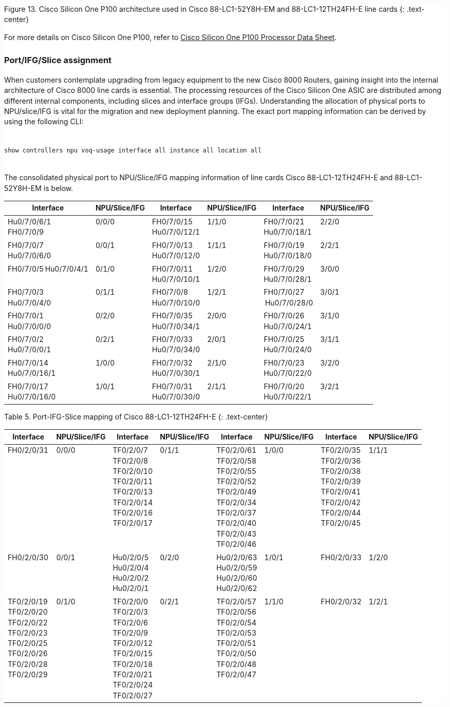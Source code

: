 Figure 13. Cisco Silicon One P100 architecture used in Cisco 88-LC1-52Y8H-EM and 88-LC1-12TH24FH-E line cards
{: .text-center}

For more details on Cisco Silicon One P100, refer to [Cisco Silicon One P100 Processor Data Sheet](https://www.cisco.com/c/en/us/solutions/collateral/silicon-one/silicon-one-p100-processor-ds.html). 

### Port/IFG/Slice assignment

When customers contemplate upgrading from legacy equipment to the new Cisco 8000 Routers, gaining insight into the internal architecture of Cisco 8000 line cards is essential. The processing resources of the Cisco Silicon One ASIC are distributed among different internal components, including slices and interface groups (IFGs). Understanding the allocation of physical ports to NPU/slice/IFG is vital for the migration and new deployment planning. The exact port mapping information can be derived by using the following CLI: 

<div class="highlighter-rouge">
<pre class="highlight">
<code>  
show controllers npu voq-usage interface all instance all location all 
</code>
</pre>
</div>  

The consolidated physical port to NPU/Slice/IFG mapping information of line cards Cisco 88-LC1-12TH24FH-E and 88-LC1-52Y8H-EM is below.

| Interface                    | NPU/Slice/IFG  | Interface                    | NPU/Slice/IFG  | Interface                     | NPU/Slice/IFG  |
|------------------------------|----------------|------------------------------|----------------|-------------------------------|----------------|
| Hu0/7/0/6/1 <br>FH0/7/0/9    | 0/0/0          | FH0/7/0/15 <br>Hu0/7/0/12/1  | 1/1/0          | FH0/7/0/21 <br>Hu0/7/0/18/1   | 2/2/0          |
| FH0/7/0/7 <br>Hu0/7/0/6/0    | 0/0/1          | FH0/7/0/13 <br>Hu0/7/0/12/0  | 1/1/1          | FH0/7/0/19 <br>Hu0/7/0/18/0   | 2/2/1          |
| FH0/7/0/5 Hu0/7/0/4/1        | 0/1/0          | FH0/7/0/11 <br>Hu0/7/0/10/1  | 1/2/0          | FH0/7/0/29 <br>Hu0/7/0/28/1   | 3/0/0          |
| FH0/7/0/3 <br>Hu0/7/0/4/0    | 0/1/1          | FH0/7/0/8 <br>Hu0/7/0/10/0   | 1/2/1          | FH0/7/0/27 <br> Hu0/7/0/28/0  | 3/0/1          |
| FH0/7/0/1 <br>Hu0/7/0/0/0    | 0/2/0          | FH0/7/0/35 <br>Hu0/7/0/34/1  | 2/0/0          | FH0/7/0/26 <br>Hu0/7/0/24/1   | 3/1/0          |
| FH0/7/0/2 <br>Hu0/7/0/0/1    | 0/2/1          | FH0/7/0/33 <br>Hu0/7/0/34/0  | 2/0/1          | FH0/7/0/25 <br>Hu0/7/0/24/0   | 3/1/1          |
| FH0/7/0/14 <br>Hu0/7/0/16/1  | 1/0/0          | FH0/7/0/32 <br>Hu0/7/0/30/1  | 2/1/0          | FH0/7/0/23 <br>Hu0/7/0/22/0   | 3/2/0          |
| FH0/7/0/17 <br>Hu0/7/0/16/0  | 1/0/1          | FH0/7/0/31 <br>Hu0/7/0/30/0  | 2/1/1          | FH0/7/0/20 <br>Hu0/7/0/22/1   | 3/2/1          |

Table 5. Port-IFG-Slice mapping of Cisco 88-LC1-12TH24FH-E
{: .text-center}

| Interface                                                                                                        | NPU/Slice/IFG  | Interface                                                                                                                                      | NPU/Slice/IFG  | Interface                                                                                                                                          | NPU/Slice/IFG  | Interface                                                                                                            | NPU/Slice/IFG  |
|------------------------------------------------------------------------------------------------------------------|----------------|------------------------------------------------------------------------------------------------------------------------------------------------|----------------|----------------------------------------------------------------------------------------------------------------------------------------------------|----------------|----------------------------------------------------------------------------------------------------------------------|----------------|
| FH0/2/0/31                                                                                                       | 0/0/0          | TF0/2/0/7 <br>TF0/2/0/8 <br>TF0/2/0/10 <br>TF0/2/0/11 <br>TF0/2/0/13 <br>TF0/2/0/14 <br>TF0/2/0/16 <br>TF0/2/0/17                              | 0/1/1          | TF0/2/0/61 <br>TF0/2/0/58 <br>TF0/2/0/55 <br>TF0/2/0/52 <br>TF0/2/0/49 <br>TF0/2/0/34 <br>TF0/2/0/37 <br>TF0/2/0/40 <br>TF0/2/0/43 <br>TF0/2/0/46  | 1/0/0          | TF0/2/0/35 <br>TF0/2/0/36 <br>TF0/2/0/38 <br>TF0/2/0/39 <br>TF0/2/0/41 <br>TF0/2/0/42 <br>TF0/2/0/44 <br>TF0/2/0/45  | 1/1/1          |
| FH0/2/0/30                                                                                                       | 0/0/1          | Hu0/2/0/5 <br>Hu0/2/0/4 <br>Hu0/2/0/2 <br>Hu0/2/0/1                                                                                            | 0/2/0          | Hu0/2/0/63 <br>Hu0/2/0/59 <br>Hu0/2/0/60 <br>Hu0/2/0/62                                                                                            | 1/0/1          | FH0/2/0/33                                                                                                           | 1/2/0          |
| TF0/2/0/19 <br>TF0/2/0/20 <br>TF0/2/0/22 <br>TF0/2/0/23 <br>TF0/2/0/25 <br>TF0/2/0/26 <br>TF0/2/0/28 <br>TF0/2/0/29  | 0/1/0          | TF0/2/0/0 <br>TF0/2/0/3 <br>TF0/2/0/6 <br>TF0/2/0/9 <br>TF0/2/0/12 <br>TF0/2/0/15 <br>TF0/2/0/18 <br>TF0/2/0/21 <br>TF0/2/0/24 <br>TF0/2/0/27  | 0/2/1          | TF0/2/0/57 <br>TF0/2/0/56 <br>TF0/2/0/54 <br>TF0/2/0/53 <br>TF0/2/0/51 <br>TF0/2/0/50 <br>TF0/2/0/48 <br>TF0/2/0/47                                | 1/1/0          | FH0/2/0/32                                                                                                           | 1/2/1          |
